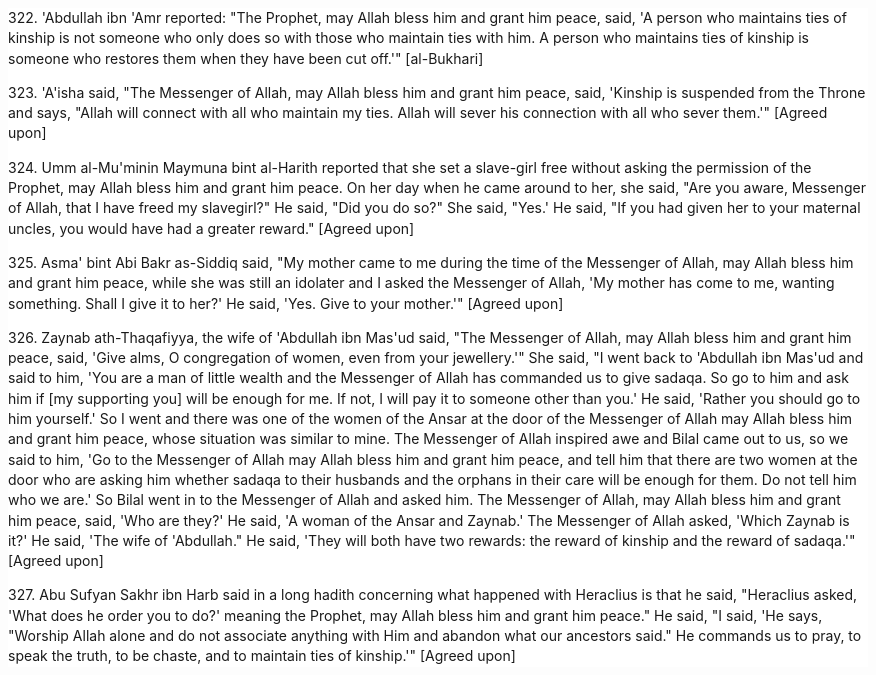 322\. \'Abdullah ibn \'Amr reported: \"The Prophet, may Allah bless him
and grant him peace, said, \'A person who maintains ties of kinship is
not someone who only does so with those who maintain ties with him. A
person who maintains ties of kinship is someone who restores them when
they have been cut off.\'\" \[al-Bukhari\]

323\. \'A\'isha said, \"The Messenger of Allah, may Allah bless him and
grant him peace, said, \'Kinship is suspended from the Throne and says,
\"Allah will connect with all who maintain my ties. Allah will sever his
connection with all who sever them.\'\" \[Agreed upon\]

324\. Umm al-Mu\'minin Maymuna bint al-Harith reported that she set a
slave-girl free without asking the permission of the Prophet, may Allah
bless him and grant him peace. On her day when he came around to her,
she said, \"Are you aware, Messenger of Allah, that I have freed my
slavegirl?\" He said, \"Did you do so?\" She said, \"Yes.\' He said,
\"If you had given her to your maternal uncles, you would have had a
greater reward.\" \[Agreed upon\]

325\. Asma\' bint Abi Bakr as-Siddiq said, \"My mother came to me during
the time of the Messenger of Allah, may Allah bless him and grant him
peace, while she was still an idolater and I asked the Messenger of
Allah, \'My mother has come to me, wanting something. Shall I give it to
her?\' He said, \'Yes. Give to your mother.\'\" \[Agreed upon\]

326\. Zaynab ath-Thaqafiyya, the wife of \'Abdullah ibn Mas\'ud said,
\"The Messenger of Allah, may Allah bless him and grant him peace, said,
\'Give alms, O congregation of women, even from your jewellery.\'\" She
said, \"I went back to \'Abdullah ibn Mas\'ud and said to him, \'You are
a man of little wealth and the Messenger of Allah has commanded us to
give sadaqa. So go to him and ask him if \[my supporting you\] will be
enough for me. If not, I will pay it to someone other than you.\' He
said, \'Rather you should go to him yourself.\' So I went and there was
one of the women of the Ansar at the door of the Messenger of Allah may
Allah bless him and grant him peace, whose situation was similar to
mine. The Messenger of Allah inspired awe and Bilal came out to us, so
we said to him, \'Go to the Messenger of Allah may Allah bless him and
grant him peace, and tell him that there are two women at the door who
are asking him whether sadaqa to their husbands and the orphans in their
care will be enough for them. Do not tell him who we are.\' So Bilal
went in to the Messenger of Allah and asked him. The Messenger of Allah,
may Allah bless him and grant him peace, said, \'Who are they?\' He
said, \'A woman of the Ansar and Zaynab.\' The Messenger of Allah asked,
\'Which Zaynab is it?\' He said, \'The wife of \'Abdullah.\" He said,
\'They will both have two rewards: the reward of kinship and the reward
of sadaqa.\'\" \[Agreed upon\]

327\. Abu Sufyan Sakhr ibn Harb said in a long hadith concerning what
happened with Heraclius is that he said, \"Heraclius asked, \'What does
he order you to do?\' meaning the Prophet, may Allah bless him and grant
him peace.\" He said, \"I said, \'He says, \"Worship Allah alone and do
not associate anything with Him and abandon what our ancestors said.\"
He commands us to pray, to speak the truth, to be chaste, and to
maintain ties of kinship.\'\" \[Agreed upon\]
